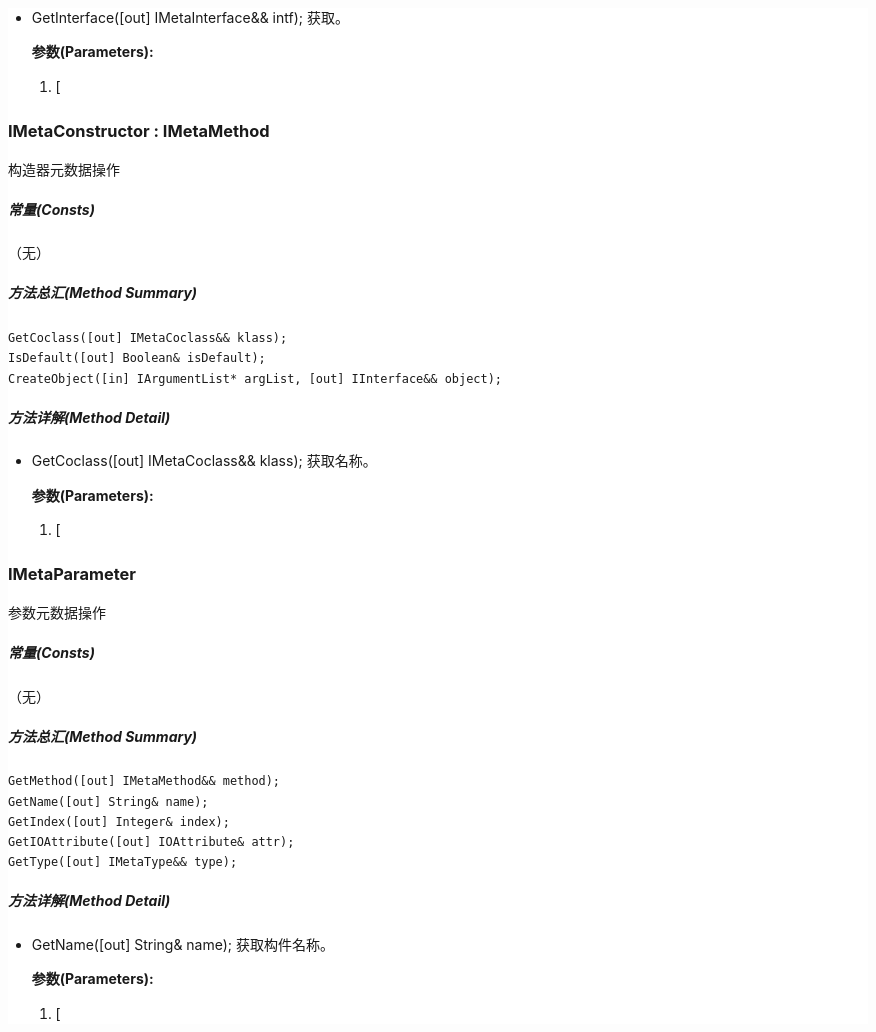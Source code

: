 - GetInterface([out] IMetaInterface&& intf);
  获取。

  **参数(Parameters):**

    1. [



### IMetaConstructor : IMetaMethod

构造器元数据操作

##### 常量(Consts)

（无）

##### 方法总汇(Method Summary)
```idl
GetCoclass([out] IMetaCoclass&& klass);
IsDefault([out] Boolean& isDefault);
CreateObject([in] IArgumentList* argList, [out] IInterface&& object);
```
##### 方法详解(Method Detail)

- GetCoclass([out] IMetaCoclass&& klass);
  获取名称。

  **参数(Parameters):**

    1. [



### IMetaParameter

参数元数据操作

##### 常量(Consts)

（无）

##### 方法总汇(Method Summary)
```idl
GetMethod([out] IMetaMethod&& method);
GetName([out] String& name);
GetIndex([out] Integer& index);
GetIOAttribute([out] IOAttribute& attr);
GetType([out] IMetaType&& type);
```
##### 方法详解(Method Detail)

- GetName([out] String& name);
  获取构件名称。

  **参数(Parameters):**

    1. [
